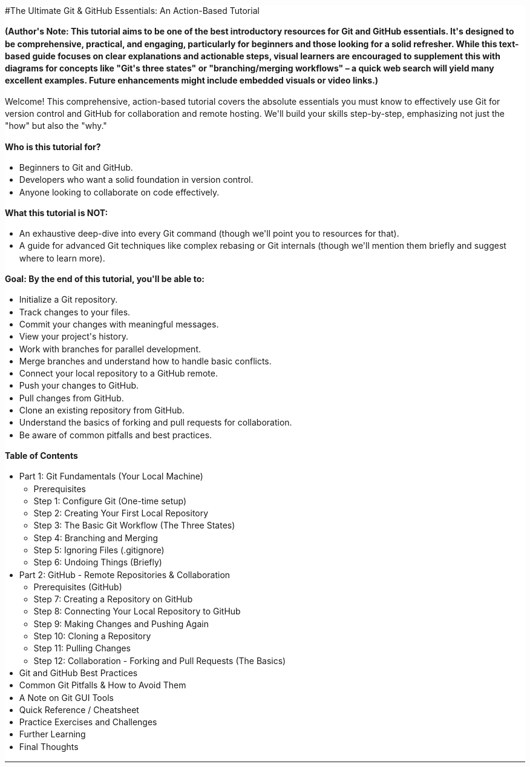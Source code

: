 #The Ultimate Git & GitHub Essentials: An Action-Based Tutorial

**(Author's Note: This tutorial aims to be one of the best introductory resources for Git and GitHub essentials. It's designed to be comprehensive, practical, and engaging, particularly for beginners and those looking for a solid refresher. While this text-based guide focuses on clear explanations and actionable steps, visual learners are encouraged to supplement this with diagrams for concepts like "Git's three states" or "branching/merging workflows" – a quick web search will yield many excellent examples. Future enhancements might include embedded visuals or video links.)**

Welcome! This comprehensive, action-based tutorial covers the absolute essentials you must know to effectively use Git for version control and GitHub for collaboration and remote hosting. We'll build your skills step-by-step, emphasizing not just the "how" but also the "why."

**Who is this tutorial for?**

*   Beginners to Git and GitHub.
*   Developers who want a solid foundation in version control.
*   Anyone looking to collaborate on code effectively.

**What this tutorial is NOT:**

*   An exhaustive deep-dive into every Git command (though we'll point you to resources for that).
*   A guide for advanced Git techniques like complex rebasing or Git internals (though we'll mention them briefly and suggest where to learn more).

**Goal: By the end of this tutorial, you'll be able to:**

*   Initialize a Git repository.
*   Track changes to your files.
*   Commit your changes with meaningful messages.
*   View your project's history.
*   Work with branches for parallel development.
*   Merge branches and understand how to handle basic conflicts.
*   Connect your local repository to a GitHub remote.
*   Push your changes to GitHub.
*   Pull changes from GitHub.
*   Clone an existing repository from GitHub.
*   Understand the basics of forking and pull requests for collaboration.
*   Be aware of common pitfalls and best practices.

**Table of Contents**


*   Part 1: Git Fundamentals (Your Local Machine)
    *   Prerequisites
    *   Step 1: Configure Git (One-time setup)
    *   Step 2: Creating Your First Local Repository
    *   Step 3: The Basic Git Workflow (The Three States)
    *   Step 4: Branching and Merging
    *   Step 5: Ignoring Files (.gitignore)
    *   Step 6: Undoing Things (Briefly)
*   Part 2: GitHub - Remote Repositories & Collaboration
    *   Prerequisites (GitHub)
    *   Step 7: Creating a Repository on GitHub
    *   Step 8: Connecting Your Local Repository to GitHub
    *   Step 9: Making Changes and Pushing Again
    *   Step 10: Cloning a Repository
    *   Step 11: Pulling Changes
    *   Step 12: Collaboration - Forking and Pull Requests (The Basics)
*   Git and GitHub Best Practices
*   Common Git Pitfalls & How to Avoid Them
*   A Note on Git GUI Tools
*   Quick Reference / Cheatsheet
*   Practice Exercises and Challenges
*   Further Learning
*   Final Thoughts

---